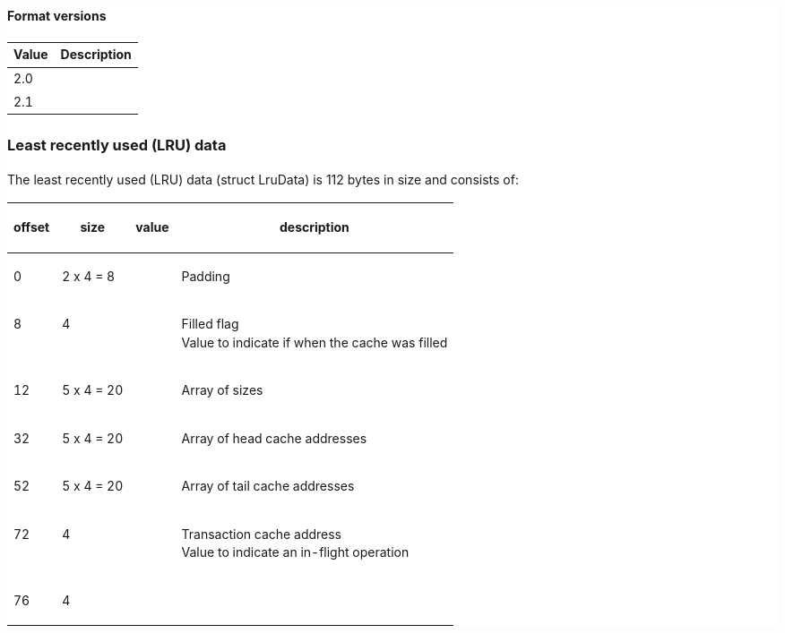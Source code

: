 #### Format versions

| Value | Description |
|-------|-------------|
| 2.0   |             |
| 2.1   |             |

### Least recently used (LRU) data

The least recently used (LRU) data (struct LruData) is 112 bytes in size
and consists of:

<table>
<thead>
<tr class="header">
<th><p>offset</p></th>
<th><p>size</p></th>
<th><p>value</p></th>
<th><p>description</p></th>
</tr>
</thead>
<tbody>
<tr class="odd">
<td><p>0</p></td>
<td><p>2 x 4 = 8</p></td>
<td></td>
<td><p>Padding</p></td>
</tr>
<tr class="even">
<td><p>8</p></td>
<td><p>4</p></td>
<td></td>
<td><p>Filled flag<br />
Value to indicate if when the cache was filled</p></td>
</tr>
<tr class="odd">
<td><p>12</p></td>
<td><p>5 x 4 = 20</p></td>
<td></td>
<td><p>Array of sizes</p></td>
</tr>
<tr class="even">
<td><p>32</p></td>
<td><p>5 x 4 = 20</p></td>
<td></td>
<td><p>Array of head cache addresses</p></td>
</tr>
<tr class="odd">
<td><p>52</p></td>
<td><p>5 x 4 = 20</p></td>
<td></td>
<td><p>Array of tail cache addresses</p></td>
</tr>
<tr class="even">
<td><p>72</p></td>
<td><p>4</p></td>
<td></td>
<td><p>Transaction cache address<br />
Value to indicate an in-flight operation</p></td>
</tr>
<tr class="odd">
<td><p>76</p></td>
<td><p>4</p></td>